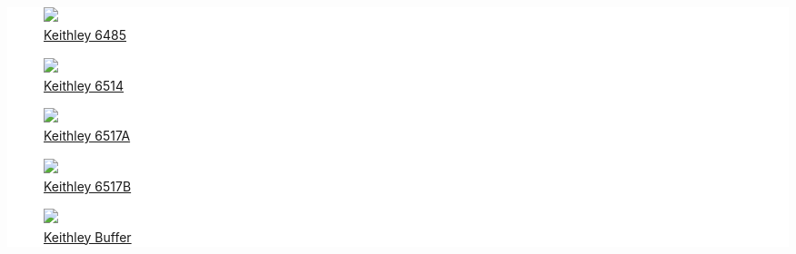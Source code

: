 </div>

<div className="p-4">

<a href="/instruments-database/power-meters/keithley/keithley-6485">

<figure style={{ width: "185px", height: "200px", objectFit: "scale-down", marginRight: "15px" }}>
<img src="https://res.cloudinary.com/dhopxs1y3/image/upload/w_600,q_auto,f_auto/e_bgremoval/v1692650072/Instruments/Power%20Meters/Keithley-6485/file.jpg" style={{ width: "185px", height: "200px", objectFit: "scale-down", marginRight: "15px" }} />
<figcaption>Keithley 6485</figcaption>
</figure>
</a>

</div>

<div className="p-4">

<a href="/instruments-database/power-meters/keithley/keithley-6514">

<figure style={{ width: "185px", height: "200px", objectFit: "scale-down", marginRight: "15px" }}>
<img src="https://res.cloudinary.com/dhopxs1y3/image/upload/w_600,q_auto,f_auto/e_bgremoval/v1692394008/Instruments/Power%20Meters/Keithley-6514/file.jpg" style={{ width: "185px", height: "200px", objectFit: "scale-down", marginRight: "15px" }} />
<figcaption>Keithley 6514</figcaption>
</figure>
</a>

</div>

<div className="p-4">

<a href="/instruments-database/power-meters/keithley/keithley-6517a">

<figure style={{ width: "185px", height: "200px", objectFit: "scale-down", marginRight: "15px" }}>
<img src="https://res.cloudinary.com/dhopxs1y3/image/upload/w_600,q_auto,f_auto/e_bgremoval/v1692395437/Instruments/Power%20Meters/Keithley-6517A/file.jpg" style={{ width: "185px", height: "200px", objectFit: "scale-down", marginRight: "15px" }} />
<figcaption>Keithley 6517A</figcaption>
</figure>
</a>

</div>

<div className="p-4">

<a href="/instruments-database/power-meters/keithley/keithley-6517b">

<figure style={{ width: "185px", height: "200px", objectFit: "scale-down", marginRight: "15px" }}>
<img src="https://res.cloudinary.com/dhopxs1y3/image/upload/w_600,q_auto,f_auto/e_bgremoval/v1692395438/Instruments/Power%20Meters/Keithley-6517B/file.jpg" style={{ width: "185px", height: "200px", objectFit: "scale-down", marginRight: "15px" }} />
<figcaption>Keithley 6517B</figcaption>
</figure>
</a>

</div>

<div className="p-4">

<a href="/instruments-database/power-supplies/keithley/keithley-buffer">

<figure style={{ width: "185px", height: "200px", objectFit: "scale-down", marginRight: "15px" }}>
<img src="https://res.cloudinary.com/dhopxs1y3/image/upload/w_600,q_auto,f_auto/e_bgremoval/v1692647285/Instruments/Power%20Supplies/Keithley-Buffer/file.jpg" style={{ width: "185px", height: "200px", objectFit: "scale-down", marginRight: "15px" }} />
<figcaption>Keithley Buffer</figcaption>
</figure>
</a>
